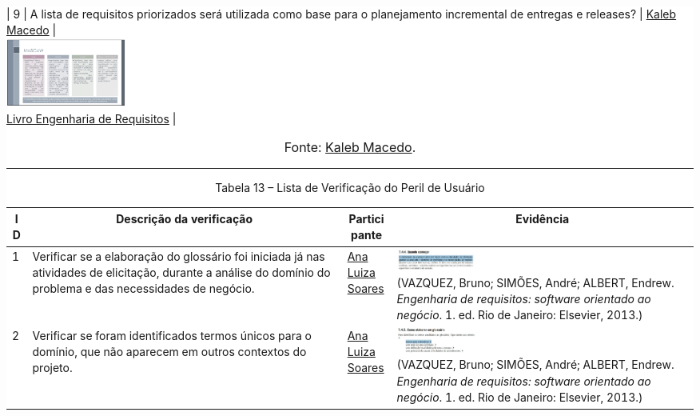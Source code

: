 | 9  | A lista de requisitos priorizados será utilizada como base para o planejamento incremental de entregas e releases?                                               | [Kaleb Macedo](https://github.com/kalebmacedo)     | <br><img src="..\..\assets\lventrega2\moscow-milene.png" alt="Foto Kaleb" width="150"/><br><a href="https://www.kufunda.net/publicdocs/Engenharia%20de%20Requisitos%20software%20orientado%20ao%20neg%C3%B3cio%20(Carlos%20Eduardo%20Vazquez%20etc.).pdf">Livro Engenharia de Requisitos</a></div>                           |


<font size="3"><p style="text-align: center">Fonte: [Kaleb Macedo](https://github.com/kalebmacedo).</p></font>

---

<p align="center">Tabela 13 – Lista de Verificação do Peril de Usuário</p>

| ID | Descrição da verificação                                                                                                                                      | Participante                                                                                     | Evidência                                                                                                                                                                                                                                   |
|----|---------------------------------------------------------------------------------------------------------------------------------------------------------------|-------------------------------------------------------------------------------------------------|---------------------------------------------------------------------------------------------------------------------------------------------------------------------------------------------------------------------------------------------|
| 1  | Verificar se a elaboração do glossário foi iniciada já nas atividades de elicitação, durante a análise do domínio do problema e das necessidades de negócio.  | [Ana Luiza Soares](https://github.com/Ana-Luiza-SC)                                              | <div><img src="..\..\assets\lventrega2\ver-glossario-ft1.jpeg" width="100px"><br>(VAZQUEZ, Bruno; SIMÕES, André; ALBERT, Endrew. *Engenharia de requisitos: software orientado ao negócio*. 1. ed. Rio de Janeiro: Elsevier, 2013.)</div> |
| 2  | Verificar se foram identificados termos únicos para o domínio, que não aparecem em outros contextos do projeto.                                              | [Ana Luiza Soares](https://github.com/Ana-Luiza-SC)                                              | <div><img src="..\..\assets\lventrega2\ver-glossario-ft2.jpeg" width="100px"><br>(VAZQUEZ, Bruno; SIMÕES, André; ALBERT, Endrew. *Engenharia de requisitos: software orientado ao negócio*. 1. ed. Rio de Janeiro: Elsevier, 2013.)</div> |